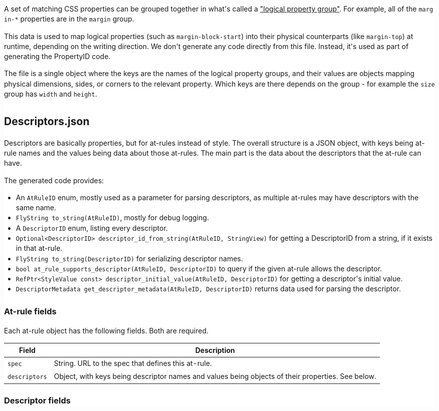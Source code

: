 A set of matching CSS properties can be grouped together in what's called a
["logical property group"](https://drafts.csswg.org/css-logical-1/#logical-property-group).
For example, all of the `margin-*` properties are in the `margin` group.

This data is used to map logical properties (such as `margin-block-start`) into their physical counterparts (like
`margin-top`) at runtime, depending on the writing direction. We don't generate any code directly from this file.
Instead, it's used as part of generating the PropertyID code.

The file is a single object where the keys are the names of the logical property groups, and their values are objects
mapping physical dimensions, sides, or corners to the relevant property. Which keys are there depends on the group - for
example the `size` group has `width` and `height`.

## Descriptors.json

Descriptors are basically properties, but for at-rules instead of style. The overall structure is a JSON object, with
keys being at-rule names and the values being data about those at-rules. The main part is the data about the descriptors
that the at-rule can have.

The generated code provides:
- An `AtRuleID` enum, mostly used as a parameter for parsing descriptors, as multiple at-rules may have descriptors with 
  the same name.
- `FlyString to_string(AtRuleID)`, mostly for debug logging.
- A `DescriptorID` enum, listing every descriptor.
- `Optional<DescriptorID> descriptor_id_from_string(AtRuleID, StringView)` for getting a DescriptorID from a string, if
  it exists in that at-rule.
- `FlyString to_string(DescriptorID)` for serializing descriptor names.
- `bool at_rule_supports_descriptor(AtRuleID, DescriptorID)` to query if the given at-rule allows the descriptor.
- `RefPtr<StyleValue const> descriptor_initial_value(AtRuleID, DescriptorID)` for getting a descriptor's initial value.
- `DescriptorMetadata get_descriptor_metadata(AtRuleID, DescriptorID)` returns data used for parsing the descriptor.

### At-rule fields

Each at-rule object has the following fields. Both are required.

| Field         | Description                                                                                       |
|---------------|---------------------------------------------------------------------------------------------------|
| `spec`        | String. URL to the spec that defines this at-rule.                                                |
| `descriptors` | Object, with keys being descriptor names and values being objects of their properties. See below. |

### Descriptor fields
